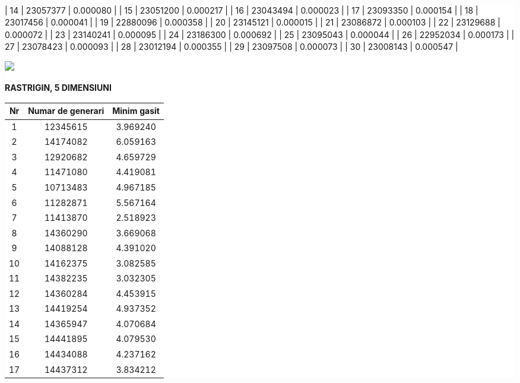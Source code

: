 | 14 | 23057377          | 0.000080    |
| 15 | 23051200          | 0.000217    |
| 16 | 23043494          | 0.000023    |
| 17 | 23093350          | 0.000154    |
| 18 | 23017456          | 0.000041    |
| 19 | 22880096          | 0.000358    |
| 20 | 23145121          | 0.000015    |
| 21 | 23086872          | 0.000103    |
| 22 | 23129688          | 0.000072    |
| 23 | 23140241          | 0.000095    |
| 24 | 23186300          | 0.000692    |
| 25 | 23095043          | 0.000044    |
| 26 | 22952034          | 0.000173    |
| 27 | 23078423          | 0.000093    |
| 28 | 23012194          | 0.000355    |
| 29 | 23097508          | 0.000073    |
| 30 | 23008143          | 0.000547    |

![](https://i.imgur.com/N3eSF0J.png)

**RASTRIGIN, 5 DIMENSIUNI**

| Nr | Numar de generari | Minim gasit |
|:--:|:-----------------:|:-----------:|
|  1 |      12345615     |   3.969240  |
|  2 |      14174082     |   6.059163  |
|  3 |      12920682     |   4.659729  |
|  4 |      11471080     |   4.419081  |
|  5 |      10713483     |   4.967185  |
|  6 |      11282871     |   5.567164  |
|  7 |      11413870     |   2.518923  |
|  8 |      14360290     |   3.669068  |
|  9 |      14088128     |   4.391020  |
| 10 |      14162375     |   3.082585  |
| 11 |      14382235     |   3.032305  |
| 12 |      14360284     |   4.453915  |
| 13 |      14419254     |   4.937352  |
| 14 |      14365947     |   4.070684  |
| 15 |      14441895     |   4.079530  |
| 16 |      14434088     |   4.237162  |
| 17 |      14437312     |   3.834212  |